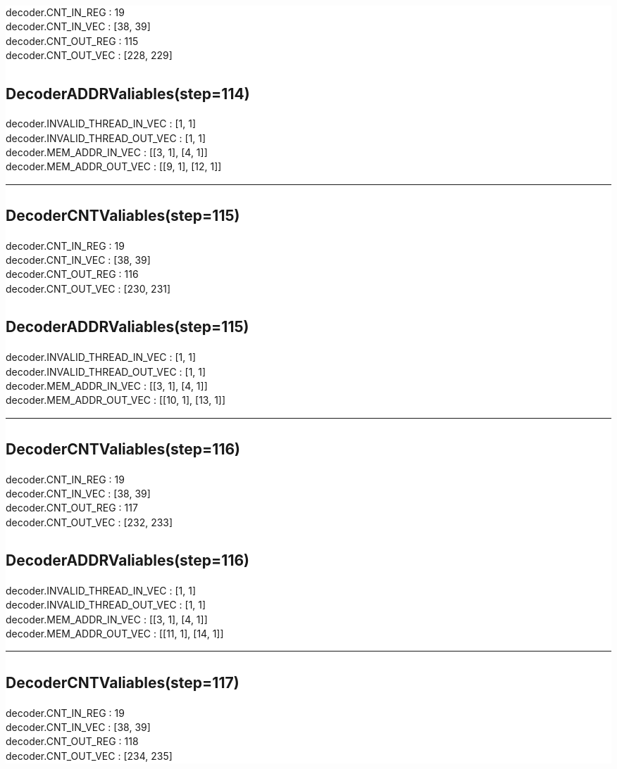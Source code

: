 decoder.CNT_IN_REG : 19  
decoder.CNT_IN_VEC : [38, 39]  
decoder.CNT_OUT_REG : 115  
decoder.CNT_OUT_VEC : [228, 229]  

## DecoderADDRValiables(step=114)  

decoder.INVALID_THREAD_IN_VEC : [1, 1]  
decoder.INVALID_THREAD_OUT_VEC : [1, 1]  
decoder.MEM_ADDR_IN_VEC : [[3, 1], [4, 1]]  
decoder.MEM_ADDR_OUT_VEC : [[9, 1], [12, 1]]  

***

## DecoderCNTValiables(step=115)  

decoder.CNT_IN_REG : 19  
decoder.CNT_IN_VEC : [38, 39]  
decoder.CNT_OUT_REG : 116  
decoder.CNT_OUT_VEC : [230, 231]  

## DecoderADDRValiables(step=115)  

decoder.INVALID_THREAD_IN_VEC : [1, 1]  
decoder.INVALID_THREAD_OUT_VEC : [1, 1]  
decoder.MEM_ADDR_IN_VEC : [[3, 1], [4, 1]]  
decoder.MEM_ADDR_OUT_VEC : [[10, 1], [13, 1]]  

***

## DecoderCNTValiables(step=116)  

decoder.CNT_IN_REG : 19  
decoder.CNT_IN_VEC : [38, 39]  
decoder.CNT_OUT_REG : 117  
decoder.CNT_OUT_VEC : [232, 233]  

## DecoderADDRValiables(step=116)  

decoder.INVALID_THREAD_IN_VEC : [1, 1]  
decoder.INVALID_THREAD_OUT_VEC : [1, 1]  
decoder.MEM_ADDR_IN_VEC : [[3, 1], [4, 1]]  
decoder.MEM_ADDR_OUT_VEC : [[11, 1], [14, 1]]  

***

## DecoderCNTValiables(step=117)  

decoder.CNT_IN_REG : 19  
decoder.CNT_IN_VEC : [38, 39]  
decoder.CNT_OUT_REG : 118  
decoder.CNT_OUT_VEC : [234, 235]  
